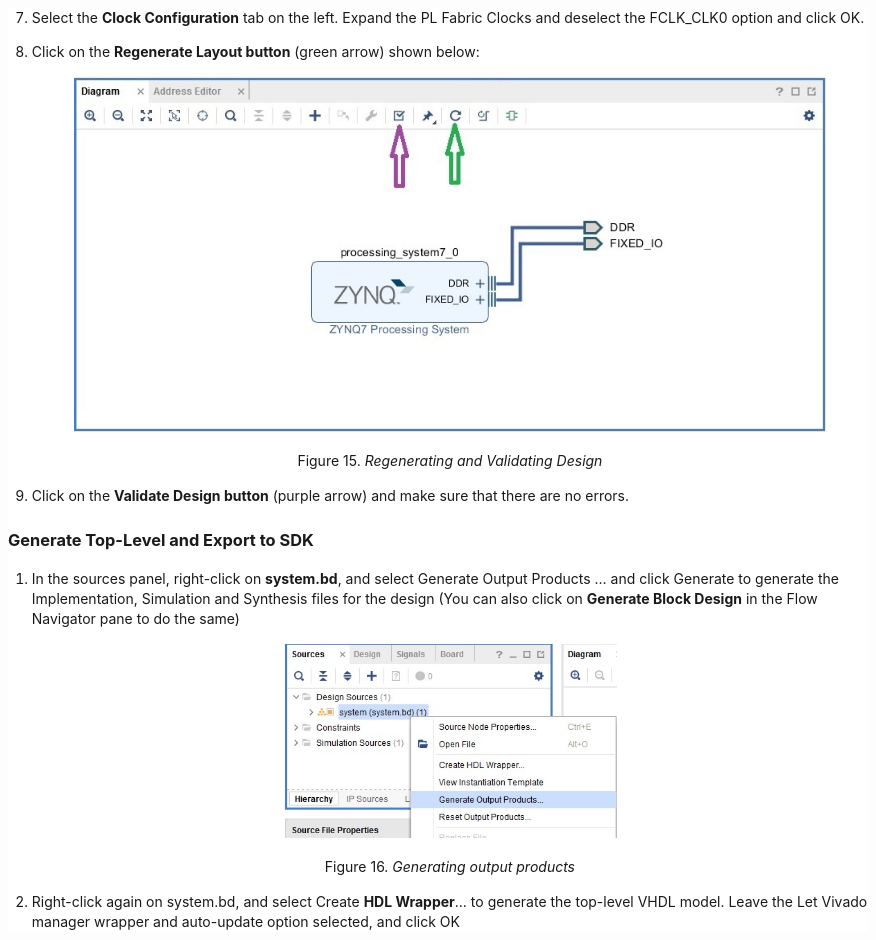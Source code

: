 
7.	Select the **Clock Configuration** tab on the left. Expand the PL Fabric Clocks and deselect the FCLK_CLK0 option and click OK.
9. Click on the **Regenerate Layout button** (green arrow) shown below:
    <p align="center">
    <img src ="/Embedded System Design Flow on Zynq/pics/l1/f.jpg" width="90%" height="80%"/>
    </p>
    <p align = "center">
    Figure 15. <i> Regenerating and Validating Design</i>
    </p>  


8.	Click on the **Validate Design button** (purple arrow) and make sure that there are no errors.

### Generate Top-Level and Export to SDK

    
1.	In the sources panel, right-click on **system.bd**, and select Generate Output Products … and click Generate to generate the Implementation, Simulation and Synthesis files for the design (You can also click on **Generate Block Design** in the Flow Navigator pane to do the same)
    <p align="center">
    <img src ="/Embedded System Design Flow on Zynq/pics/l1/g.jpg" width="40%" height="80%"/>
    </p>
    <p align = "center">
    Figure 16. <i> Generating output products </i>
    </p>  
2.	Right-click again on system.bd, and select Create **HDL Wrapper**… to generate the top-level VHDL model. Leave the Let Vivado manager wrapper and auto-update option selected, and click OK
